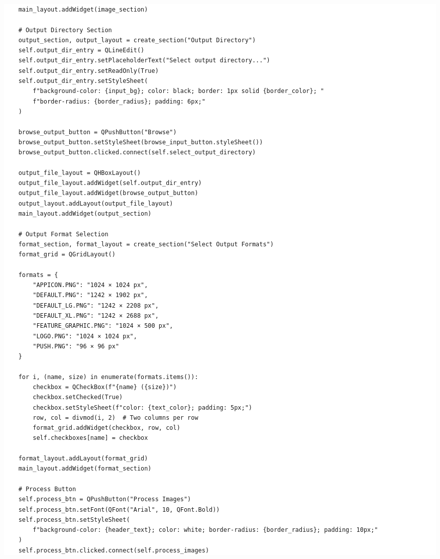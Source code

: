         main_layout.addWidget(image_section)

        # Output Directory Section
        output_section, output_layout = create_section("Output Directory")
        self.output_dir_entry = QLineEdit()
        self.output_dir_entry.setPlaceholderText("Select output directory...")
        self.output_dir_entry.setReadOnly(True)
        self.output_dir_entry.setStyleSheet(
            f"background-color: {input_bg}; color: black; border: 1px solid {border_color}; "
            f"border-radius: {border_radius}; padding: 6px;"
        )

        browse_output_button = QPushButton("Browse")
        browse_output_button.setStyleSheet(browse_input_button.styleSheet())
        browse_output_button.clicked.connect(self.select_output_directory)

        output_file_layout = QHBoxLayout()
        output_file_layout.addWidget(self.output_dir_entry)
        output_file_layout.addWidget(browse_output_button)
        output_layout.addLayout(output_file_layout)
        main_layout.addWidget(output_section)

        # Output Format Selection
        format_section, format_layout = create_section("Select Output Formats")
        format_grid = QGridLayout()

        formats = {
            "APPICON.PNG": "1024 × 1024 px",
            "DEFAULT.PNG": "1242 × 1902 px",
            "DEFAULT_LG.PNG": "1242 × 2208 px",
            "DEFAULT_XL.PNG": "1242 × 2688 px",
            "FEATURE_GRAPHIC.PNG": "1024 × 500 px",
            "LOGO.PNG": "1024 × 1024 px",
            "PUSH.PNG": "96 × 96 px"
        }

        for i, (name, size) in enumerate(formats.items()):
            checkbox = QCheckBox(f"{name} ({size})")
            checkbox.setChecked(True)
            checkbox.setStyleSheet(f"color: {text_color}; padding: 5px;")
            row, col = divmod(i, 2)  # Two columns per row
            format_grid.addWidget(checkbox, row, col)
            self.checkboxes[name] = checkbox

        format_layout.addLayout(format_grid)
        main_layout.addWidget(format_section)

        # Process Button
        self.process_btn = QPushButton("Process Images")
        self.process_btn.setFont(QFont("Arial", 10, QFont.Bold))
        self.process_btn.setStyleSheet(
            f"background-color: {header_text}; color: white; border-radius: {border_radius}; padding: 10px;"
        )
        self.process_btn.clicked.connect(self.process_images)
